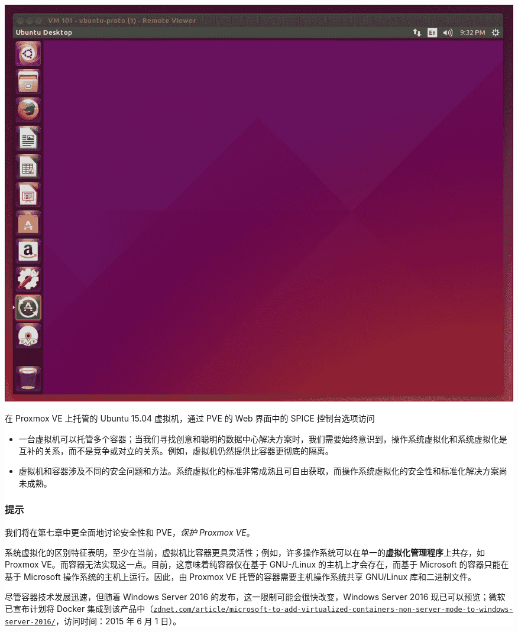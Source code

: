 ![虚拟机的区别特征](img/image_04_001.png)

在 Proxmox VE 上托管的 Ubuntu 15.04 虚拟机，通过 PVE 的 Web 界面中的 SPICE 控制台选项访问

+   一台虚拟机可以托管多个容器；当我们寻找创意和聪明的数据中心解决方案时，我们需要始终意识到，操作系统虚拟化和系统虚拟化是互补的关系，而不是竞争或对立的关系。例如，虚拟机仍然提供比容器更彻底的隔离。

+   虚拟机和容器涉及不同的安全问题和方法。系统虚拟化的标准非常成熟且可自由获取，而操作系统虚拟化的安全性和标准化解决方案尚未成熟。

### 提示

我们将在第七章中更全面地讨论安全性和 PVE，*保护 Proxmox VE*。

系统虚拟化的区别特征表明，至少在当前，虚拟机比容器更具灵活性；例如，许多操作系统可以在单一的**虚拟化管理程序**上共存，如 Proxmox VE。而容器无法实现这一点。目前，这意味着纯容器仅在基于 GNU-/Linux 的主机上才会存在，而基于 Microsoft 的容器只能在基于 Microsoft 操作系统的主机上运行。因此，由 Proxmox VE 托管的容器需要主机操作系统共享 GNU/Linux 库和二进制文件。

尽管容器技术发展迅速，但随着 Windows Server 2016 的发布，这一限制可能会很快改变，Windows Server 2016 现已可以预览；微软已宣布计划将 Docker 集成到该产品中（[`zdnet.com/article/microsoft-to-add-virtualized-containers-non-server-mode-to-windows-server-2016/`](http://zdnet.com/article/microsoft-to-add-virtualized-containers-non-server-mode-to-windows-server-2016/)，访问时间：2015 年 6 月 1 日）。
